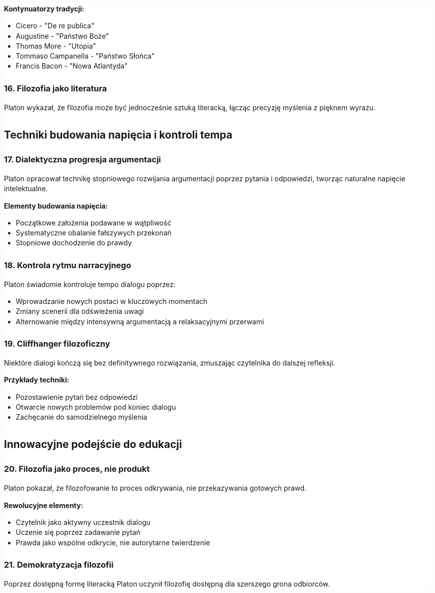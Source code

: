 **Kontynuatorzy tradycji:**
- Cicero - "De re publica"
- Augustine - "Państwo Boże"
- Thomas More - "Utopia"
- Tommaso Campanella - "Państwo Słońca"
- Francis Bacon - "Nowa Atlantyda"

### 16. Filozofia jako literatura
Platon wykazał, że filozofia może być jednocześnie sztuką literacką, łącząc precyzję myślenia z pięknem wyrazu.

## Techniki budowania napięcia i kontroli tempa

### 17. Dialektyczna progresja argumentacji
Platon opracował technikę stopniowego rozwijania argumentacji poprzez pytania i odpowiedzi, tworząc naturalne napięcie intelektualne.

**Elementy budowania napięcia:**
- Początkowe założenia podawane w wątpliwość
- Systematyczne obalanie fałszywych przekonań
- Stopniowe dochodzenie do prawdy

### 18. Kontrola rytmu narracyjnego
Platon świadomie kontroluje tempo dialogu poprzez:
- Wprowadzanie nowych postaci w kluczowych momentach
- Zmiany scenerii dla odświeżenia uwagi
- Alternowanie między intensywną argumentacją a relaksacyjnymi przerwami

### 19. Cliffhanger filozoficzny
Niektóre dialogi kończą się bez definitywnego rozwiązania, zmuszając czytelnika do dalszej refleksji.

**Przykłady techniki:**
- Pozostawienie pytań bez odpowiedzi
- Otwarcie nowych problemów pod koniec dialogu
- Zachęcanie do samodzielnego myślenia

## Innowacyjne podejście do edukacji

### 20. Filozofia jako proces, nie produkt
Platon pokazał, że filozofowanie to proces odkrywania, nie przekazywania gotowych prawd.

**Rewolucyjne elementy:**
- Czytelnik jako aktywny uczestnik dialogu
- Uczenie się poprzez zadawanie pytań
- Prawda jako wspólne odkrycie, nie autorytarne twierdzenie

### 21. Demokratyzacja filozofii
Poprzez dostępną formę literacką Platon uczynił filozofię dostępną dla szerszego grona odbiorców.
